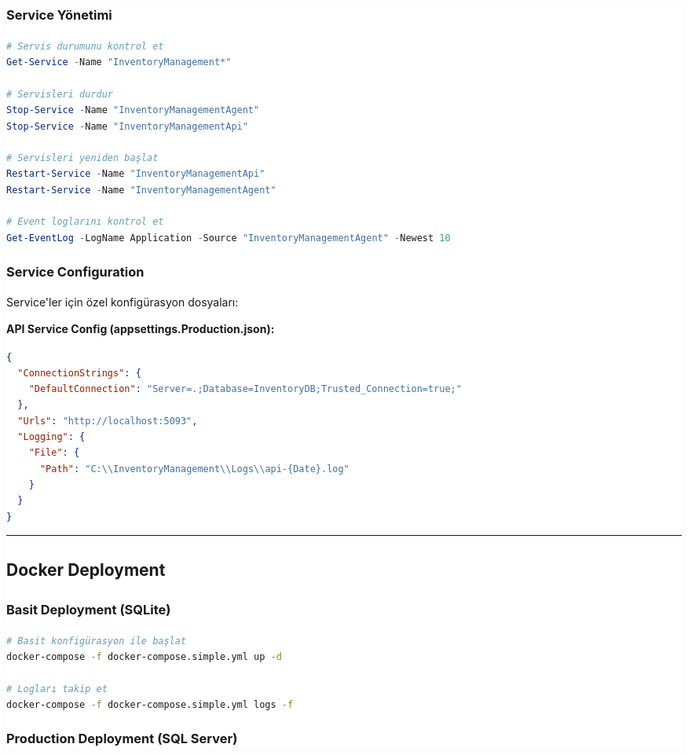 ### Service Yönetimi

```powershell
# Servis durumunu kontrol et
Get-Service -Name "InventoryManagement*"

# Servisleri durdur
Stop-Service -Name "InventoryManagementAgent"
Stop-Service -Name "InventoryManagementApi"

# Servisleri yeniden başlat
Restart-Service -Name "InventoryManagementApi"
Restart-Service -Name "InventoryManagementAgent"

# Event loglarını kontrol et
Get-EventLog -LogName Application -Source "InventoryManagementAgent" -Newest 10
```

### Service Configuration

Service'ler için özel konfigürasyon dosyaları:

**API Service Config (appsettings.Production.json):**
```json
{
  "ConnectionStrings": {
    "DefaultConnection": "Server=.;Database=InventoryDB;Trusted_Connection=true;"
  },
  "Urls": "http://localhost:5093",
  "Logging": {
    "File": {
      "Path": "C:\\InventoryManagement\\Logs\\api-{Date}.log"
    }
  }
}
```

---

## Docker Deployment

### Basit Deployment (SQLite)

```bash
# Basit konfigürasyon ile başlat
docker-compose -f docker-compose.simple.yml up -d

# Logları takip et
docker-compose -f docker-compose.simple.yml logs -f
```

### Production Deployment (SQL Server)
